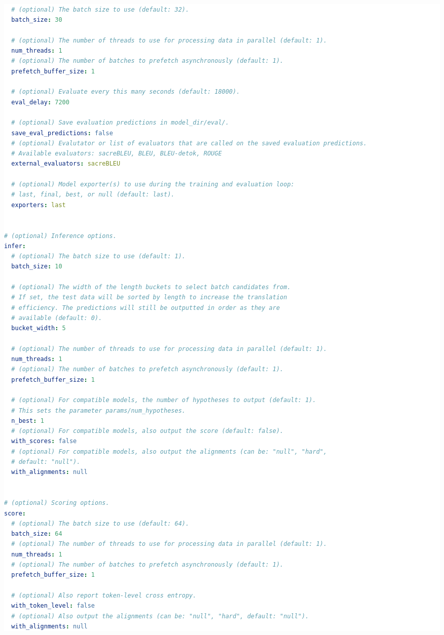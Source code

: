 ```yaml
  # (optional) The batch size to use (default: 32).
  batch_size: 30

  # (optional) The number of threads to use for processing data in parallel (default: 1).
  num_threads: 1
  # (optional) The number of batches to prefetch asynchronously (default: 1).
  prefetch_buffer_size: 1

  # (optional) Evaluate every this many seconds (default: 18000).
  eval_delay: 7200

  # (optional) Save evaluation predictions in model_dir/eval/.
  save_eval_predictions: false
  # (optional) Evalutator or list of evaluators that are called on the saved evaluation predictions.
  # Available evaluators: sacreBLEU, BLEU, BLEU-detok, ROUGE
  external_evaluators: sacreBLEU

  # (optional) Model exporter(s) to use during the training and evaluation loop:
  # last, final, best, or null (default: last).
  exporters: last


# (optional) Inference options.
infer:
  # (optional) The batch size to use (default: 1).
  batch_size: 10

  # (optional) The width of the length buckets to select batch candidates from.
  # If set, the test data will be sorted by length to increase the translation
  # efficiency. The predictions will still be outputted in order as they are
  # available (default: 0).
  bucket_width: 5

  # (optional) The number of threads to use for processing data in parallel (default: 1).
  num_threads: 1
  # (optional) The number of batches to prefetch asynchronously (default: 1).
  prefetch_buffer_size: 1

  # (optional) For compatible models, the number of hypotheses to output (default: 1).
  # This sets the parameter params/num_hypotheses.
  n_best: 1
  # (optional) For compatible models, also output the score (default: false).
  with_scores: false
  # (optional) For compatible models, also output the alignments (can be: "null", "hard",
  # default: "null").
  with_alignments: null


# (optional) Scoring options.
score:
  # (optional) The batch size to use (default: 64).
  batch_size: 64
  # (optional) The number of threads to use for processing data in parallel (default: 1).
  num_threads: 1
  # (optional) The number of batches to prefetch asynchronously (default: 1).
  prefetch_buffer_size: 1

  # (optional) Also report token-level cross entropy.
  with_token_level: false
  # (optional) Also output the alignments (can be: "null", "hard", default: "null").
  with_alignments: null
```